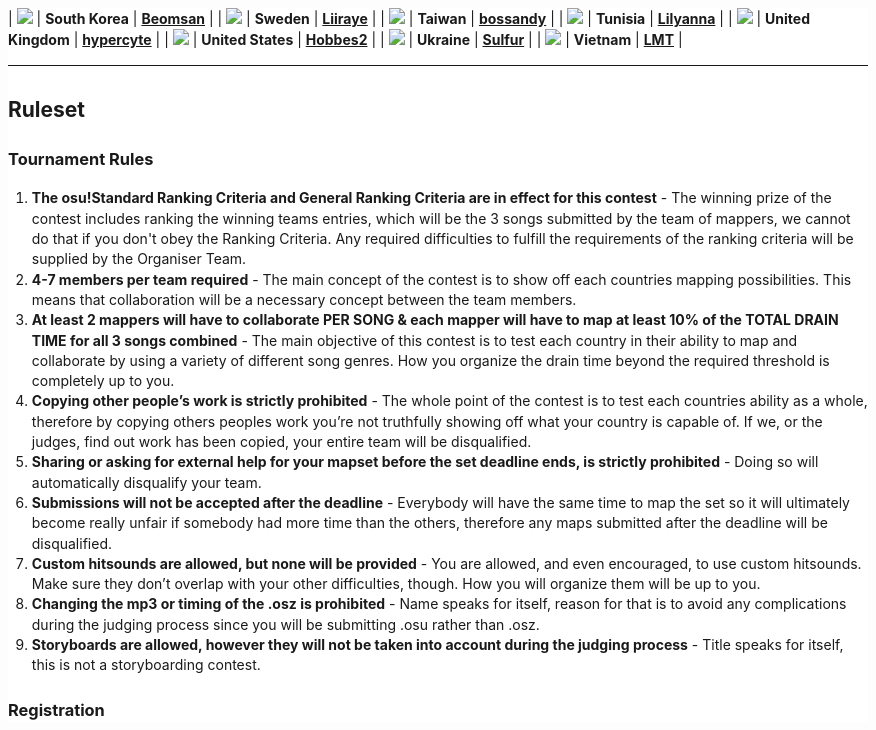 | ![][flag_KR] | **South Korea** | **[Beomsan](https://osu.ppy.sh/u/3626063)** |
| ![][flag_SE] | **Sweden** | **[Liiraye](https://osu.ppy.sh/u/1280641)** |
| ![][flag_TW] | **Taiwan** | **[bossandy](https://osu.ppy.sh/u/360437)** |
| ![][flag_TN] | **Tunisia** | **[Lilyanna](https://osu.ppy.sh/u/8144098)** |
| ![][flag_GB] | **United Kingdom** | **[hypercyte](https://osu.ppy.sh/users/9155377)** |
| ![][flag_US] | **United States** | **[Hobbes2](https://osu.ppy.sh/u/8157492)** |
| ![][flag_UA] | **Ukraine** | **[Sulfur](https://osu.ppy.sh/u/5297447)** |
| ![][flag_VN] | **Vietnam** | **[LMT](https://osu.ppy.sh/users/7262798)** |

---------------------------

## Ruleset

### Tournament Rules

1. **The osu!Standard Ranking Criteria and General Ranking Criteria are in effect for this contest** - The winning prize of the contest includes ranking the winning teams entries, which will be the 3 songs submitted by the team of mappers, we cannot do that if you don't obey the Ranking Criteria. Any required difficulties to fulfill the requirements of the ranking criteria will be supplied by the Organiser Team.
2. **4-7 members per team required** - The main concept of the contest is to show off each countries mapping possibilities. This means that collaboration will be a necessary concept between the team members.
3. **At least 2 mappers will have to collaborate PER SONG & each mapper will have to map at least 10% of the TOTAL DRAIN TIME for all 3 songs combined** - The main objective of this contest is to test each country in their ability to map and collaborate by using a variety of different song genres. How you organize the drain time beyond the required threshold is completely up to you.
4. **Copying other people’s work is strictly prohibited** - The whole point of the contest is to test each countries ability as a whole, therefore by copying others peoples work you’re not truthfully showing off what your country is capable of. If we, or the judges, find out work has been copied, your entire team will be disqualified.
5. **Sharing or asking for external help for your mapset before the set deadline ends, is strictly prohibited** - Doing so will automatically disqualify your team.
6. **Submissions will not be accepted after the deadline** - Everybody will have the same time to map the set so it will ultimately become really unfair if somebody had more time than the others, therefore any maps submitted after the deadline will be disqualified.
7. **Custom hitsounds are allowed, but none will be provided** - You are allowed, and even encouraged, to use custom hitsounds. Make sure they don’t overlap with your other difficulties, though. How you will organize them will be up to you.
8. **Changing the mp3 or timing of the .osz is prohibited** - Name speaks for itself, reason for that is to avoid any complications during the judging process since you will be submitting .osu rather than .osz.
9. **Storyboards are allowed, however they will not be taken into account during the judging process** - Title speaks for itself, this is not a storyboarding contest. 

### Registration


[flag_CH]: /wiki/shared/flag/CH.gif
[flag_AT]: /wiki/shared/flag/AT.gif
[flag_BE]: /wiki/shared/flag/BE.gif
[flag_BR]: /wiki/shared/flag/BR.gif
[flag_CA]: /wiki/shared/flag/CA.gif
[flag_CL]: /wiki/shared/flag/CL.gif
[flag_CN]: /wiki/shared/flag/CN.gif
[flag_CZ]: /wiki/shared/flag/CZ.gif
[flag_DE]: /wiki/shared/flag/DE.gif
[flag_DK]: /wiki/shared/flag/DK.gif
[flag_ES]: /wiki/shared/flag/ES.gif
[flag_FI]: /wiki/shared/flag/FI.gif
[flag_FR]: /wiki/shared/flag/FR.gif
[flag_GB]: /wiki/shared/flag/GB.gif
[flag_HK]: /wiki/shared/flag/HK.gif
[flag_ID]: /wiki/shared/flag/ID.gif
[flag_IT]: /wiki/shared/flag/IT.gif
[flag_JP]: /wiki/shared/flag/JP.gif
[flag_KR]: /wiki/shared/flag/KR.gif
[flag_MX]: /wiki/shared/flag/MX.gif
[flag_NL]: /wiki/shared/flag/NL.gif
[flag_NO]: /wiki/shared/flag/NO.gif
[flag_PL]: /wiki/shared/flag/PL.gif
[flag_RS]: /wiki/shared/flag/RO.gif
[flag_HR]: /wiki/shared/flag/NZ.gif
[flag_RU]: /wiki/shared/flag/RU.gif
[flag_SE]: /wiki/shared/flag/SE.gif
[flag_SG]: /wiki/shared/flag/SG.gif
[flag_SK]: /wiki/shared/flag/SK.gif
[flag_TH]: /wiki/shared/flag/TH.gif
[flag_TW]: /wiki/shared/flag/TW.gif
[flag_AU]: /wiki/shared/flag/AU.gif
[flag_US]: /wiki/shared/flag/US.gif
[flag_NZ]: /wiki/shared/flag/NZ.gif
[flag_HU]: /wiki/shared/flag/HU.gif
[flag_VN]: /wiki/shared/flag/VN.gif
[flag_PH]: /wiki/shared/flag/PH.gif
[flag_PK]: /wiki/shared/flag/PK.gif
[flag_GR]: /wiki/shared/flag/GR.gif
[flag_TN]: /wiki/shared/flag/TN.gif
[flag_UA]: /wiki/shared/flag/UA.gif
[flag_MY]: /wiki/shared/flag/MY.gif
[flag_EG]: /wiki/shared/flag/EG.gif